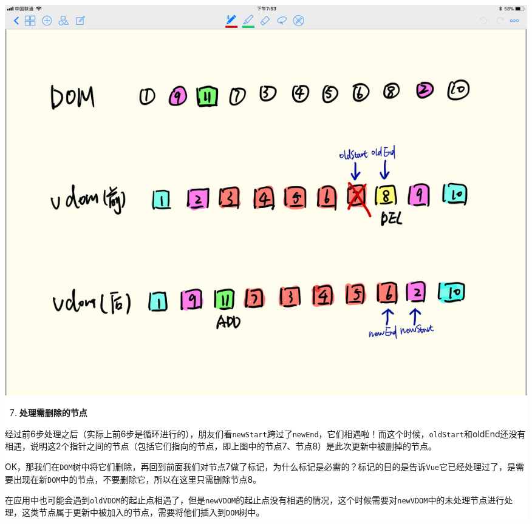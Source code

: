 ![](../assets/vnode/10.png)

7. **处理需删除的节点**

经过前6步处理之后（实际上前6步是循环进行的），朋友们看`newStart`跨过了`newEnd`，它们相遇啦！而这个时候，`oldStart`和oldEnd还没有相遇，说明这2个指针之间的节点（包括它们指向的节点，即上图中的节点7、节点8）是此次更新中被删掉的节点。

OK，那我们在`DOM`树中将它们删除，再回到前面我们对节点7做了标记，为什么标记是必需的？标记的目的是告诉`Vue`它已经处理过了，是需要出现在新`DOM`中的节点，不要删除它，所以在这里只需删除节点8。

在应用中也可能会遇到`oldVDOM`的起止点相遇了，但是`newVDOM`的起止点没有相遇的情况，这个时候需要对`newVDOM`中的未处理节点进行处理，这类节点属于更新中被加入的节点，需要将他们插入到`DOM`树中。
